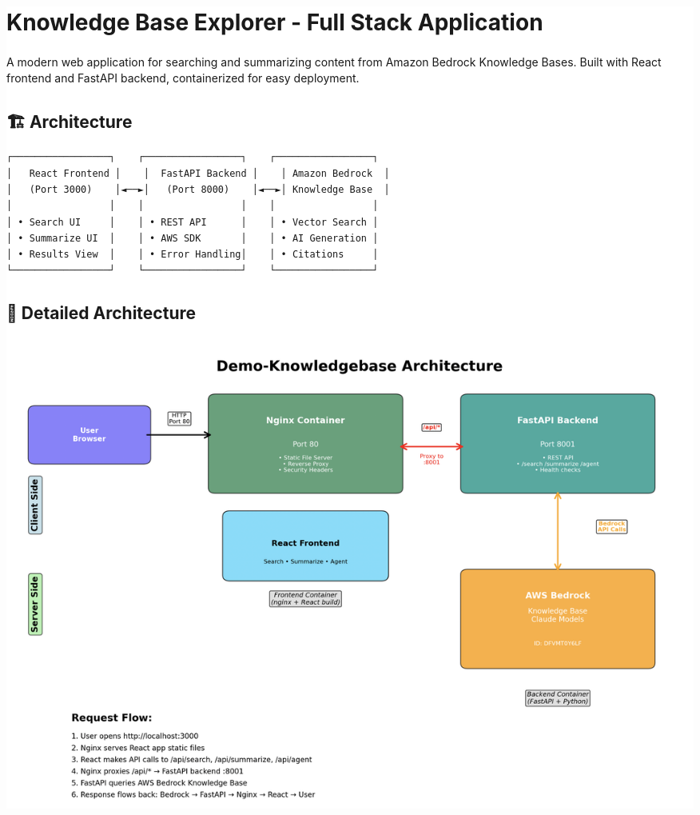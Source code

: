 # Knowledge Base Explorer - Full Stack Application

A modern web application for searching and summarizing content from Amazon Bedrock Knowledge Bases. Built with React frontend and FastAPI backend, containerized for easy deployment.

## 🏗️ Architecture

```
┌─────────────────┐    ┌─────────────────┐    ┌─────────────────┐
│   React Frontend │    │  FastAPI Backend │    │ Amazon Bedrock  │
│   (Port 3000)    │◄──►│   (Port 8000)    │◄──►│ Knowledge Base  │
│                 │    │                 │    │                 │
│ • Search UI     │    │ • REST API      │    │ • Vector Search │
│ • Summarize UI  │    │ • AWS SDK       │    │ • AI Generation │
│ • Results View  │    │ • Error Handling│    │ • Citations     │
└─────────────────┘    └─────────────────┘    └─────────────────┘
```

## 📐 Detailed Architecture

![Application Architecture](assets/images/app-architecture.png)
